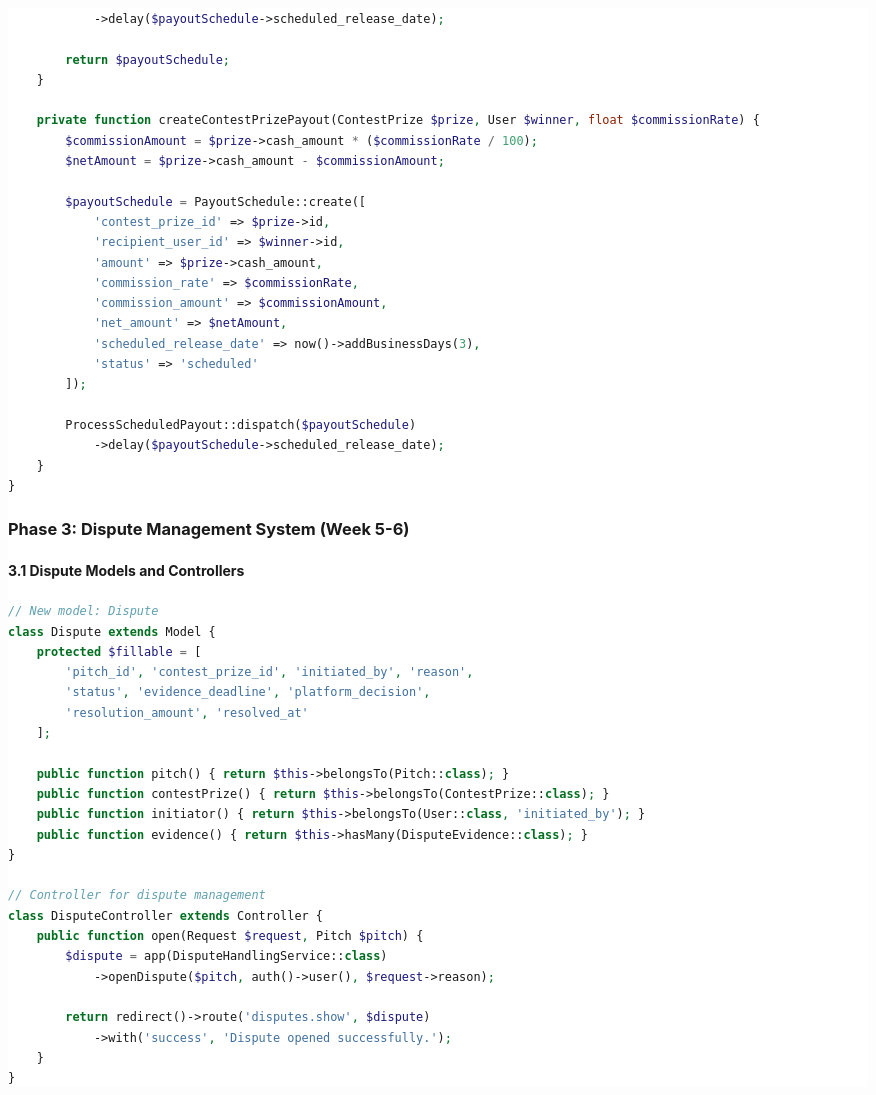 ```php
            ->delay($payoutSchedule->scheduled_release_date);
            
        return $payoutSchedule;
    }
    
    private function createContestPrizePayout(ContestPrize $prize, User $winner, float $commissionRate) {
        $commissionAmount = $prize->cash_amount * ($commissionRate / 100);
        $netAmount = $prize->cash_amount - $commissionAmount;
        
        $payoutSchedule = PayoutSchedule::create([
            'contest_prize_id' => $prize->id,
            'recipient_user_id' => $winner->id,
            'amount' => $prize->cash_amount,
            'commission_rate' => $commissionRate,
            'commission_amount' => $commissionAmount,
            'net_amount' => $netAmount,
            'scheduled_release_date' => now()->addBusinessDays(3),
            'status' => 'scheduled'
        ]);
        
        ProcessScheduledPayout::dispatch($payoutSchedule)
            ->delay($payoutSchedule->scheduled_release_date);
    }
}
```

### Phase 3: Dispute Management System (Week 5-6)

#### 3.1 Dispute Models and Controllers
```php
// New model: Dispute
class Dispute extends Model {
    protected $fillable = [
        'pitch_id', 'contest_prize_id', 'initiated_by', 'reason',
        'status', 'evidence_deadline', 'platform_decision',
        'resolution_amount', 'resolved_at'
    ];
    
    public function pitch() { return $this->belongsTo(Pitch::class); }
    public function contestPrize() { return $this->belongsTo(ContestPrize::class); }
    public function initiator() { return $this->belongsTo(User::class, 'initiated_by'); }
    public function evidence() { return $this->hasMany(DisputeEvidence::class); }
}

// Controller for dispute management
class DisputeController extends Controller {
    public function open(Request $request, Pitch $pitch) {
        $dispute = app(DisputeHandlingService::class)
            ->openDispute($pitch, auth()->user(), $request->reason);
            
        return redirect()->route('disputes.show', $dispute)
            ->with('success', 'Dispute opened successfully.');
    }
}
```
